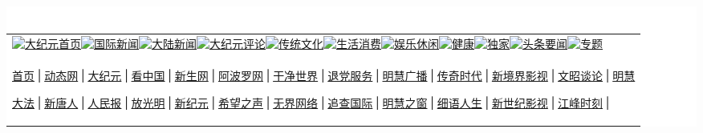 <a name="1" id="1" target="_blank">&nbsp;</a> <span id="1">&nbsp;</span><table align=center border="0"><tr><td colspan="2" VALIGN=TOP><a href="https://github.com/19920513/djy/blob/master/gb/nf1351518.md#1"><img src="https://raw.githubusercontent.com/19920513/www/master/t/djy/1.jpg" title="大纪元首页" alt="大纪元首页"></a><a href="https://github.com/19920513/djy/blob/master/gb/n24hr.md#1"><img src="https://raw.githubusercontent.com/19920513/www/master/t/djy/3.jpg" title="国际新闻" alt="国际新闻"></a><a href="https://github.com/19920513/djy/blob/master/gb/nsc413.md#1"><img src="https://raw.githubusercontent.com/19920513/www/master/t/djy/4.jpg" title="大陆新闻" alt="大陆新闻"></a><a href="https://github.com/19920513/djy/blob/master/gb/news392.md#1"><img src="https://raw.githubusercontent.com/19920513/www/master/t/djy/5.jpg" title="大纪元评论" alt="大纪元评论"></a><a href="https://github.com/19920513/djy/blob/master/gb/news2007.md#1"><img src="https://raw.githubusercontent.com/19920513/www/master/t/djy/6.jpg" title="传统文化" alt="传统文化"></a><a href="https://github.com/19920513/djy/blob/master/gb/news2008.md#1"><img src="https://raw.githubusercontent.com/19920513/www/master/t/djy/7.jpg" title="生活消费" alt="生活消费"></a><a href="https://github.com/19920513/djy/blob/master/gb/ncyule.md#1"><img src="https://raw.githubusercontent.com/19920513/www/master/t/djy/8.jpg" title="娱乐休闲" alt="娱乐休闲"></a><a href="https://github.com/19920513/djy/blob/master/gb/nsc1002.md#1"><img src="https://raw.githubusercontent.com/19920513/www/master/t/djy/9.jpg" title="健康" alt="健康"></a><a href="https://github.com/19920513/djy/blob/master/gb/nf6092.md#1"><img src="https://raw.githubusercontent.com/19920513/www/master/t/djy/10a.jpg" title="独家" alt="独家"></a><a href="https://github.com/19920513/djy/blob/master/gb/nf4514.md#1"><img src="https://raw.githubusercontent.com/19920513/www/master/t/djy/11.jpg" title="头条要闻" alt="头条要闻"></a><a href="https://github.com/19920513/djy/blob/master/gb/nf4389.md#1"><img src="https://raw.githubusercontent.com/19920513/www/master/t/djy/13.jpg" title="专题" alt="专题"></a></td></tr><tr><td colspan="2" VALIGN=TOP><p><a href="https://github.com/19920513/www/blob/master/README.md?jgxtwsoh#1" target="_blank">首页</a> | <a href="https://dwzgr3popmlhv.cloudfront.net/1?ewdnv" target="_blank">动态网</a> | <a href="https://d2cj9ah31kn8fl.cloudfront.net/2?ohliqezv" target="_blank">大纪元</a> | <a href="https://d3bo5docy69ast.cloudfront.net/4?ipaes" target="_blank">看中国</a> | <a href="https://d2sn4gemyo21al.cloudfront.net/pHh5q?lurmg" target="_blank">新生网</a> | <a href="https://dervszfjn9udk.cloudfront.net/tktpt?euzbfu" target="_blank">阿波罗网</a> | <a href="https://d27hok1oawuvj8.cloudfront.net/Mjpvu?ewgze" target="_blank">干净世界</a> | <a href="https://d3b82atanl11dg.cloudfront.net/10?fqrqh" target="_blank">退党服务</a> | <a href="https://d2rq98et8nmaey.cloudfront.net/Rffqf?vlmigfbtv" target="_blank">明慧广播</a> | <a href="https://d37g5boc7rm625.cloudfront.net/nw9Vn?lkkjp" target="_blank">传奇时代</a> | <a href="https://dicfdkfbqptcm.cloudfront.net/AF9AG?uypkvs" target="_blank">新境界影视</a> | <a href="https://d13zv7yhtbxwll.cloudfront.net/zqMQA?rszpn" target="_blank">文昭谈论</a> | <a href="https://dme0bxbvomkno.cloudfront.net/7?sggciq" target="_blank">明慧</a></p><p><a href="https://d1ff3ajoaf61nd.cloudfront.net/9?ipyfjo" target="_blank">大法</a> | <a href="https://d11leod1im7q2u.cloudfront.net/3?rrugekj" target="_blank">新唐人</a> | <a href="https://d3l8osd9w9ntl9.cloudfront.net/obAhT?sxqbhrhw" target="_blank">人民报</a> | <a href="https://dkx26vh7i5y84.cloudfront.net/xXNHu?bdieljt" target="_blank">放光明</a> | <a href="https://d3dnxm84b62m8k.cloudfront.net/5?erjfl" target="_blank">新纪元</a> | <a href="https://d7b58bkqqk9ju.cloudfront.net/6?hhoazp" target="_blank">希望之声</a> | <a href="https://doyvntponycdh.cloudfront.net/11?rwpuceqb" target="_blank">无界网络</a> | <a href="https://dmepc9x6zy689.cloudfront.net/Pueji?mduzwbhch" target="_blank">追查国际</a> | <a href="https://d1205lb7lnyr8t.cloudfront.net/16?hclli" target="_blank">明慧之窗</a> | <a href="https://d2csrn8d5ncbve.cloudfront.net/LdvzZ?nqodw" target="_blank">细语人生</a> | <a href="https://d3c3t179l61pwn.cloudfront.net/fBn3r?igsbojz" target="_blank">新世纪影视</a> | <a href="https://d1fejrztdgsube.cloudfront.net/PUWMb?bhabitga" target="_blank">江峰时刻</a> |